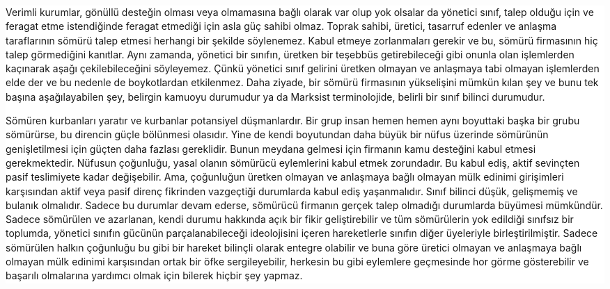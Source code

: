 Verimli kurumlar, gönüllü desteğin olması veya olmamasına bağlı olarak var olup yok olsalar da yönetici sınıf, talep olduğu için ve feragat etme istendiğinde feragat etmediği için asla güç sahibi olmaz. Toprak sahibi, üretici, tasarruf edenler ve anlaşma taraflarının sömürü talep etmesi herhangi bir şekilde söylenemez. Kabul etmeye zorlanmaları gerekir ve bu, sömürü firmasının hiç talep görmediğini kanıtlar. Aynı zamanda, yönetici bir sınıfın, üretken bir teşebbüs getirebileceği gibi onunla olan işlemlerden kaçınarak aşağı çekilebileceğini söyleyemez. Çünkü yönetici sınıf gelirini üretken olmayan ve anlaşmaya tabi olmayan işlemlerden elde der ve bu nedenle de boykotlardan etkilenmez. Daha ziyade, bir sömürü firmasının yükselişini mümkün kılan şey ve bunu tek başına aşağılayabilen şey, belirgin kamuoyu durumudur ya da Marksist terminolojide, belirli bir sınıf bilinci durumudur.

Sömüren kurbanları yaratır ve kurbanlar potansiyel düşmanlardır. Bir grup insan hemen hemen aynı boyuttaki başka bir grubu sömürürse, bu direncin güçle bölünmesi olasıdır. Yine de kendi boyutundan daha büyük bir nüfus üzerinde sömürünün genişletilmesi için güçten daha fazlası gereklidir. Bunun meydana gelmesi için firmanın kamu desteğini kabul etmesi gerekmektedir. Nüfusun çoğunluğu, yasal olanın sömürücü eylemlerini kabul etmek zorundadır. Bu kabul ediş, aktif sevinçten pasif teslimiyete kadar değişebilir. Ama, çoğunluğun üretken olmayan ve anlaşmaya bağlı olmayan mülk edinimi girişimleri karşısından aktif veya pasif direnç fikrinden vazgeçtiği durumlarda kabul ediş yaşanmalıdır. Sınıf bilinci düşük, gelişmemiş ve bulanık olmalıdır. Sadece bu durumlar devam ederse, sömürücü firmanın gerçek talep olmadığı durumlarda büyümesi mümkündür. Sadece sömürülen ve azarlanan, kendi durumu hakkında açık bir fikir geliştirebilir ve tüm sömürülerin yok edildiği sınıfsız bir toplumda, yönetici sınıfın gücünün parçalanabileceği ideolojisini içeren hareketlerle sınıfın diğer üyeleriyle birleştirilmiştir. Sadece sömürülen halkın çoğunluğu bu gibi bir hareket bilinçli olarak entegre olabilir ve buna göre üretici olmayan ve anlaşmaya bağlı olmayan mülk edinimi karşısından ortak bir öfke sergileyebilir, herkesin bu gibi eylemlere geçmesinde hor görme gösterebilir ve başarılı olmalarına yardımcı olmak için bilerek hiçbir şey yapmaz.

[^1]: Bu konu hakkında detaylı bilgi için bkz. Karl Marx ve Frederic Engels, *Komünist Manifesto* (1848); Karl Marx, *Das Kapital*, 3 cilt. (1867; 1885; 1894); çağdaş Marksist bakış açısı için, Ernest Mandel, *Marx’ın Ekonomi Teorisi* (Londra: Merlin, 1962); idem, *Geç Kapitalizm* (Londra: New Left Books, 1975); Paul Baran ve Paul Sweezy, *Monopoli Sermayesi* (New York: Monthly Review Press, 1966); Marksist olmayan bakış açısı için Leszek Kolakowski, *Marksizm Ana Akımları* (Oxford: Clarendon Press, 1995); G. Wetter, *Sovietideologie heute* (Frankfurt/M.: Fischer, 1962), vol. 1; W. Leonhard, *Sovietideologie heute* (Frankfurt/M.: Fischer, 1962), cilt. 2.

[^2]: Marx ve Engels, *Komünist Manifesto* (bölüm 1).

[^3]: *Komünist Manifesto* (bölüm 2, son 2 paragraf); Frederic Engels, *Von tier Autorität*, Karl Marx ve Frederic Engels,*Ausgewählte Schriften*, 2 cilt. (Doğu Berlin: Dietz, 1953), cilt. I, s. 606; idem, *Die Entwicklung des Sozialismus von der Utopie zur Wissenschaft*, ibid., cilt. 2, s. 139.

[^4]: Bkz. Marx, *Das Kapital*, cilt. I; en kısa sunum *Lohn, Preis, Profit* (1865). Aslında, (üretim diğer köken faktörünün sahibin olan toprağın değil) işçi hizmeti sahibinin sömürüldüğü Marksist tezini daha iyi kanıtlamak için başka bir argüman gerekli olacaktır. Faktör ve çıkış fiyatları arasındaki uyuşmazlık gerçek anlamda sömürü ilişkisinden meydana geliyorsa, bu sadece iş gücü sahibinden iş gücü hizmetlerini kiralayan kapitalistleri ve toprak sahibinden toprak hizmetlerini kiralayan kapitalistleri, iş gücünü veya toprağı veya hem iş gücünü hem de toprağı sömürüyor gibi göstermeyecektir. İş gücünü değerin tek kaynağı olarak görmeye çalışarak kayıp halkayı sağlayan değerin iş gücü teorisidir. Bu teoriyi yeniden çürütmeyeceğim. Marksist olduğunu iddia edenler de dahil olmak üzere günümüzde, değerin iş gücü teorisinin hatalarını fark etmeyen oldukça az sayıda kişi kalmıştır. Daha ziyade yapılan önerinin argümanı hatırına, kendini ilan eden “analitik Marksist” John Roemer gibi (*Sömürü ve Sınıfın Genel Teorisi* [Cambridge, Mass.: Harvard University Press, 1982]; idem, *Değer, Sömürü ve Sınıf* [Londra: Harwood Akademik Yayıncılık, 1985]), sömürü teorisinin analitik olarak değerin iş gücü teorisinden ayrılabileceğini kabul edeceğim. Aynı zamanda “genelleştirilmiş emtia sömürü teorisinin”, değerin iş gücü teorisinin doğruluğundan bağımsız olarak doğrulanabilecek şekilde oluşturulabileceğini kabul edeceğim. Marksist sömürü teorisinin, değerin iş gücü teorisini kanıtlayan durumlar olsa bile ve değerin iş gücü teorisi doğru olsa bile saçma olduğunu göstermek istiyorum. Genelleştirilmiş emtia sömürü teorisi bile, Marksist sömürü teorisinin oldukça hatalı olduğu sonucundan kaçamaz.

[^5]: Bkz. Eugen von Böhm-Bawerk, *Sosyalizm-Komünizm Sömürü Teorisi* (South Holland, Ill.: Libertarian Press, 1975); idem, *Böhm-Bawerk Kısa Klasikleri* (South Holland, Ill.: Libertarian Press, 1962).

[^6]: Ludwig von Mises, *İnsan Eylemi* (Chicago: Regnery, 1966), s. 407; ayrıca bkz. Murray N. Rothbard, *İnsan, Ekonomi ve Devlet* (Los Angeles: Nash, 1970), ss. 300–01.

[^7]: Not 5 ve 6’da alıntılanan çalışmalara ek olarak çıkar teorisinin zaman tercihlerine bakınız; bkz. Frank Fetter, *Sermaye, Faiz ve Kira* (Kansas City: Sheed Andrews ve McMeel, 1977).

[^8]: Ayırca bkz. Hans-Hermann Hoppe, *Sosyalizm ve Kapitalizm Teorisi* (Boston: Kluwer Academic Publishers, 1989); idem, “Neden Sosyalizm Başarısız Olmalı”, *Serbest Piyasa* (July 1988); idem, “Vergilendirmenin Ekonomisi ve Sosyolojisi”, *Journal des Economistes et des Etudes Humaines* (1990); yukarıdaki bölüm. 2.


[^9]: Mises’in sömürü ve sınıf teorisine katkıları sistematik değildir. Yine de yazıları boyunca, sınıf analizlerinin sosyolojik ve tarihsel yorumlarını sunmaktadır. Burada dikkate değer nokta, dolandırıcılık, sömürücü gelir ve kendi çıkarları doğrulduğunda varlığın yeniden dağıtımıyla enflasyon güçlerini arttırmak için altın standartlarını yok eden hükümet ve banka elitleri arasındaki iş birliği üzerine yaptığı analizlerdir. Ayrıca bkz. *Parasal Denge Ve Döngüsel Politika* (1928) in idem, *Para ve Kredinin Manipülasyonu Üzerine*, ed. Percy Greaves (Dobbs Ferry, N.Y.: Free Market Books 1978); idem, *Sosyalizm* (Indianapolis: Liberty Fund, 1981), bölüm. 20; idem, *Grup Çıkarlarının Çatışması ve Diğer Yazılar* (New York: Center for Libertarian Studies, Occasional Makale Seri No. 7, 1978). Yine de Mises, sınıf analizi ve sömürü teorisi hakkında sistematik bir durum sunmaz. Çünkü, sömürüyü doğru ekonomik mantık çıkarımının giderebileceği, salt entelektüel hata olarak yanlış bir şekilde algılar. İstismarın, aynı zamanda ve muhtemelen tüm ekonomik nedenlere bakmaksızın var olduğu problemin kat be kat ahlaki-güdüsel olduğunu tamamıyla anlama konusunda başarısız oldu. Rothbard, Avusturya ekonomisinin Misezyen yapısı hakkındaki fikirlerini ekler ve iktidar ile iktidar elitlerinin analizinin ekonomik teorisini ve tarihsel-sosyolojik açıklamalarını ayrılmaz bir parçası haline getirir; Avusturya teorisini ekonomi teorisinin yanında sömürüye karşı de sistemli bir şekilde genişletir, yani egemen sınıfın ahlaka aykırı olarak saldırıya uğrayabileceği bir etkinlik teorisinin yanına bir de adalet teorisi eklemiş olur. Rothbard'ın güç, sınıf ve sömürü teorisi için, özellikle onun *Güç ve Pazar* 'ına bakın (Kansas City: Sheed Andrews ve McMeel, 1977); aynı yazı, *Yeni Bir Özgürlük İçin* (New York: Macmillan, 1978); aynı yazı, *Bankacılık Gizemi* (New York: Richardson and Snyder, 1983); aynı yazı, *Amerika'nın Büyük Bunalım* (Kansas City: Sheed and Ward, 1975). Avusturya sınıf analizinin önemli on dokuzuncu-yüzyıl öncülerinden Leonard Liggio, "Charles Dunoyer ve Fransız Klasik Liberalizmi" *Liberter Araştırmalar Dergisi* 1, no. 3 (1977); Ralph Raico, "Klasik Liberal Sömürü Teorisi", *Literatürün Çalışmaları Dergisi* 1, no. 3 (1977); Mark Weinburg, "19. Yüzyılın Üç Fransız Liberal'ünün Toplumsal Analizi: Say, Comte ve Dunoyer," *Liberter Araştırmalar Dergisi* 2, no. 1 (1978); Joseph T. Salerno, "Fransız Liberal Okulu Hakkında Yorum", *Liberter Araştırmalar Dergisi* 2, no. 1 (1978); David M. Hart, "Gustave de Molinari ve Anti-Statist Liberal Tradition" 2 bölüm, *Liberter Araştırmaları Dergisi* no, 5. 3 ve 4 (1981).
[^10]: Bu konuda Hoppe, *Sosyalizm ve Kapitalizm Teorisine bakın*; aynı yazı, "Ekonomik Verimlilik Adaleti", *Avusturya Ekonomi Bülteni* 1 (1988); infra bölümü. 9; bölüm, "Özel Mülkiyet Etiğinin Nihai Gerekçesi", *Özgürlük* (Eylül 1988): infra bölümü. 10.
[^11]: See on this theme also Lord (John) Acton, *Essays in the History of Liberty* (Indianapolis: Liberty Fund, 1985); Franz Oppenheimer, *System der Soziologie*, vol. II: *Der Staat* (Stuttgart: G. Fischer, 1964); Alexander Rüstow, *Freedom and Domination* (Princeton, N.J.: Princeton University Press, 1986).